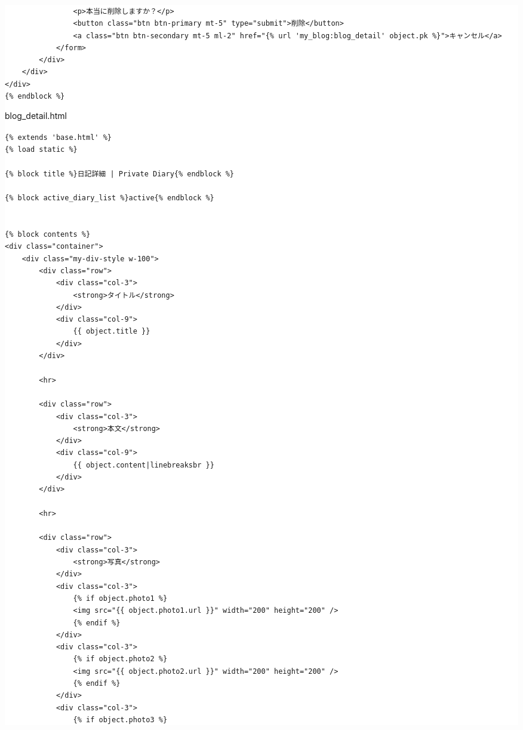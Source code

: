 ```
                <p>本当に削除しますか？</p>
                <button class="btn btn-primary mt-5" type="submit">削除</button>
                <a class="btn btn-secondary mt-5 ml-2" href="{% url 'my_blog:blog_detail' object.pk %}">キャンセル</a>
            </form>
        </div>
    </div>
</div>
{% endblock %}
```



blog_detail.html

```
{% extends 'base.html' %}
{% load static %}

{% block title %}日記詳細 | Private Diary{% endblock %}

{% block active_diary_list %}active{% endblock %}


{% block contents %}
<div class="container">
    <div class="my-div-style w-100">
        <div class="row">
            <div class="col-3">
                <strong>タイトル</strong>
            </div>
            <div class="col-9">
                {{ object.title }}
            </div>
        </div>

        <hr>

        <div class="row">
            <div class="col-3">
                <strong>本文</strong>
            </div>
            <div class="col-9">
                {{ object.content|linebreaksbr }}
            </div>
        </div>

        <hr>

        <div class="row">
            <div class="col-3">
                <strong>写真</strong>
            </div>
            <div class="col-3">
                {% if object.photo1 %}
                <img src="{{ object.photo1.url }}" width="200" height="200" />
                {% endif %}
            </div>
            <div class="col-3">
                {% if object.photo2 %}
                <img src="{{ object.photo2.url }}" width="200" height="200" />
                {% endif %}
            </div>
            <div class="col-3">
                {% if object.photo3 %}
```